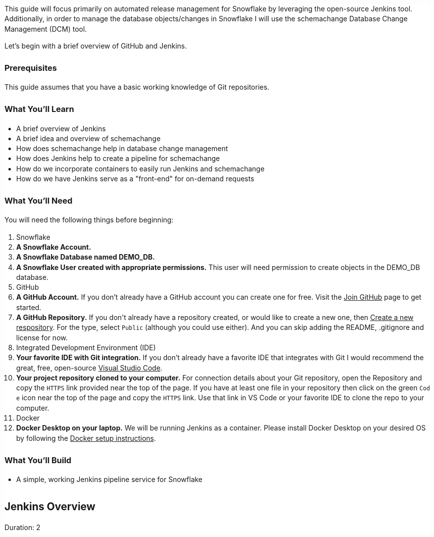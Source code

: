This guide will focus primarily on automated release management for Snowflake by leveraging the open-source Jenkins tool. Additionally, in order to manage the database objects/changes in Snowflake I will use the schemachange Database Change Management (DCM) tool.

Let’s begin with a brief overview of GitHub and Jenkins.

### Prerequisites

This guide assumes that you have a basic working knowledge of Git repositories.

### What You’ll Learn 
- A brief overview of Jenkins 
- A brief idea and overview of schemachange 
- How does schemachange help in database change management
- How does Jenkins help to create a pipeline for schemachange 
- How do we incorporate containers to easily run Jenkins and schemachange
- How do we have Jenkins serve as a "front-end" for on-demand requests

### What You’ll Need 

You will need the following things before beginning:

1. Snowflake
  1. **A Snowflake Account.**
  1. **A Snowflake Database named DEMO_DB.**
  1. **A Snowflake User created with appropriate permissions.** This user will need permission to create objects in the DEMO_DB database.
1. GitHub
  1. **A GitHub Account.** If you don’t already have a GitHub account you can create one for free. Visit the [Join GitHub](https://github.com/join) page to get started.
  1. **A GitHub Repository.** If you don't already have a repository created, or would like to create a new one, then [Create a new respository](https://github.com/new). For the type, select `Public` (although you could use either). And you can skip adding the README, .gitignore and license for now.
1. Integrated Development Environment (IDE)
  1. **Your favorite IDE with Git integration.** If you don’t already have a favorite IDE that integrates with Git I would recommend the great, free, open-source [Visual Studio Code](https://code.visualstudio.com/).
  1. **Your project repository cloned to your computer.** For connection details about your Git repository, open the Repository and copy the `HTTPS` link provided near the top of the page. If you have at least one file in your repository then click on the green `Code` icon near the top of the page and copy the `HTTPS` link. Use that link in VS Code or your favorite IDE to clone the repo to your computer.
1. Docker
  1. **Docker Desktop on your laptop.**  We will be running Jenkins as a container. Please install Docker Desktop on your desired OS by following the [Docker setup instructions](https://docs.docker.com/desktop/).

### What You’ll Build 

- A simple, working Jenkins pipeline service for Snowflake


## Jenkins Overview
Duration: 2
